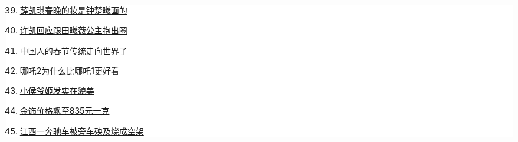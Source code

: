 39. [薛凯琪春晚的妆是钟楚曦画的](https://m.weibo.cn/search?containerid=100103type%3D1%26t%3D10%26q%3D%E8%96%9B%E5%87%AF%E7%90%AA%E6%98%A5%E6%99%9A%E7%9A%84%E5%A6%86%E6%98%AF%E9%92%9F%E6%A5%9A%E6%9B%A6%E7%94%BB%E7%9A%84&stream_entry_id=31&isnewpage=1&extparam=seat%3D1%26filter_type%3Drealtimehot%26c_type%3D31%26flag%3D0%26cate%3D5001%26lcate%3D5001%26stream_entry_id%3D31%26realpos%3D38%26q%3D%25E8%2596%259B%25E5%2587%25AF%25E7%2590%25AA%25E6%2598%25A5%25E6%2599%259A%25E7%259A%2584%25E5%25A6%2586%25E6%2598%25AF%25E9%2592%259F%25E6%25A5%259A%25E6%259B%25A6%25E7%2594%25BB%25E7%259A%2584%26band_rank%3D38%26dgr%3D0%26pos%3D37%26display_time%3D1738327049%26pre_seqid%3D173832704948101145262131)  

40. [许凯回应跟田曦薇公主抱出圈](https://m.weibo.cn/search?containerid=100103type%3D1%26t%3D10%26q%3D%23%E8%AE%B8%E5%87%AF%E5%9B%9E%E5%BA%94%E8%B7%9F%E7%94%B0%E6%9B%A6%E8%96%87%E5%85%AC%E4%B8%BB%E6%8A%B1%E5%87%BA%E5%9C%88%23&stream_entry_id=31&isnewpage=1&extparam=seat%3D1%26filter_type%3Drealtimehot%26c_type%3D31%26flag%3D0%26cate%3D5001%26lcate%3D5001%26stream_entry_id%3D31%26realpos%3D39%26q%3D%2523%25E8%25AE%25B8%25E5%2587%25AF%25E5%259B%259E%25E5%25BA%2594%25E8%25B7%259F%25E7%2594%25B0%25E6%259B%25A6%25E8%2596%2587%25E5%2585%25AC%25E4%25B8%25BB%25E6%258A%25B1%25E5%2587%25BA%25E5%259C%2588%2523%26band_rank%3D39%26dgr%3D0%26pos%3D38%26display_time%3D1738327049%26pre_seqid%3D173832704948101145262131)  

41. [中国人的春节传统走向世界了](https://m.weibo.cn/search?containerid=100103type%3D1%26t%3D10%26q%3D%23%E4%B8%AD%E5%9B%BD%E4%BA%BA%E7%9A%84%E6%98%A5%E8%8A%82%E4%BC%A0%E7%BB%9F%E8%B5%B0%E5%90%91%E4%B8%96%E7%95%8C%E4%BA%86%23&stream_entry_id=31&isnewpage=1&extparam=seat%3D1%26filter_type%3Drealtimehot%26c_type%3D31%26flag%3D1%26cate%3D5001%26lcate%3D5001%26stream_entry_id%3D31%26realpos%3D40%26q%3D%2523%25E4%25B8%25AD%25E5%259B%25BD%25E4%25BA%25BA%25E7%259A%2584%25E6%2598%25A5%25E8%258A%2582%25E4%25BC%25A0%25E7%25BB%259F%25E8%25B5%25B0%25E5%2590%2591%25E4%25B8%2596%25E7%2595%258C%25E4%25BA%2586%2523%26band_rank%3D40%26dgr%3D0%26pos%3D39%26display_time%3D1738327049%26pre_seqid%3D173832704948101145262131)  

42. [哪吒2为什么比哪吒1更好看](https://m.weibo.cn/search?containerid=100103type%3D1%26t%3D10%26q%3D%23%E5%93%AA%E5%90%922%E4%B8%BA%E4%BB%80%E4%B9%88%E6%AF%94%E5%93%AA%E5%90%921%E6%9B%B4%E5%A5%BD%E7%9C%8B%23&stream_entry_id=31&isnewpage=1&extparam=seat%3D1%26filter_type%3Drealtimehot%26c_type%3D31%26flag%3D0%26cate%3D5001%26lcate%3D5001%26stream_entry_id%3D31%26realpos%3D41%26q%3D%2523%25E5%2593%25AA%25E5%2590%25922%25E4%25B8%25BA%25E4%25BB%2580%25E4%25B9%2588%25E6%25AF%2594%25E5%2593%25AA%25E5%2590%25921%25E6%259B%25B4%25E5%25A5%25BD%25E7%259C%258B%2523%26band_rank%3D41%26dgr%3D0%26pos%3D40%26display_time%3D1738327049%26pre_seqid%3D173832704948101145262131)  

43. [小侯爷姬发实在貌美](https://m.weibo.cn/search?containerid=100103type%3D1%26t%3D10%26q%3D%E5%B0%8F%E4%BE%AF%E7%88%B7%E5%A7%AC%E5%8F%91%E5%AE%9E%E5%9C%A8%E8%B2%8C%E7%BE%8E&stream_entry_id=31&isnewpage=1&extparam=seat%3D1%26filter_type%3Drealtimehot%26c_type%3D31%26flag%3D1%26cate%3D5001%26lcate%3D5001%26stream_entry_id%3D31%26realpos%3D42%26q%3D%25E5%25B0%258F%25E4%25BE%25AF%25E7%2588%25B7%25E5%25A7%25AC%25E5%258F%2591%25E5%25AE%259E%25E5%259C%25A8%25E8%25B2%258C%25E7%25BE%258E%26band_rank%3D42%26dgr%3D0%26pos%3D41%26display_time%3D1738327049%26pre_seqid%3D173832704948101145262131)  

44. [金饰价格飙至835元一克](https://m.weibo.cn/search?containerid=100103type%3D1%26t%3D10%26q%3D%23%E9%87%91%E9%A5%B0%E4%BB%B7%E6%A0%BC%E9%A3%99%E8%87%B3835%E5%85%83%E4%B8%80%E5%85%8B%23&stream_entry_id=31&isnewpage=1&extparam=seat%3D1%26filter_type%3Drealtimehot%26c_type%3D31%26flag%3D0%26cate%3D5001%26lcate%3D5001%26stream_entry_id%3D31%26realpos%3D43%26q%3D%2523%25E9%2587%2591%25E9%25A5%25B0%25E4%25BB%25B7%25E6%25A0%25BC%25E9%25A3%2599%25E8%2587%25B3835%25E5%2585%2583%25E4%25B8%2580%25E5%2585%258B%2523%26band_rank%3D43%26dgr%3D0%26pos%3D42%26display_time%3D1738327049%26pre_seqid%3D173832704948101145262131)  

45. [江西一奔驰车被旁车殃及烧成空架](https://m.weibo.cn/search?containerid=100103type%3D1%26t%3D10%26q%3D%23%E6%B1%9F%E8%A5%BF%E4%B8%80%E5%A5%94%E9%A9%B0%E8%BD%A6%E8%A2%AB%E6%97%81%E8%BD%A6%E6%AE%83%E5%8F%8A%E7%83%A7%E6%88%90%E7%A9%BA%E6%9E%B6%23&stream_entry_id=31&isnewpage=1&extparam=seat%3D1%26filter_type%3Drealtimehot%26c_type%3D31%26flag%3D0%26cate%3D5001%26lcate%3D5001%26stream_entry_id%3D31%26realpos%3D44%26q%3D%2523%25E6%25B1%259F%25E8%25A5%25BF%25E4%25B8%2580%25E5%25A5%2594%25E9%25A9%25B0%25E8%25BD%25A6%25E8%25A2%25AB%25E6%2597%2581%25E8%25BD%25A6%25E6%25AE%2583%25E5%258F%258A%25E7%2583%25A7%25E6%2588%2590%25E7%25A9%25BA%25E6%259E%25B6%2523%26band_rank%3D44%26dgr%3D0%26pos%3D43%26display_time%3D1738327049%26pre_seqid%3D173832704948101145262131)  
